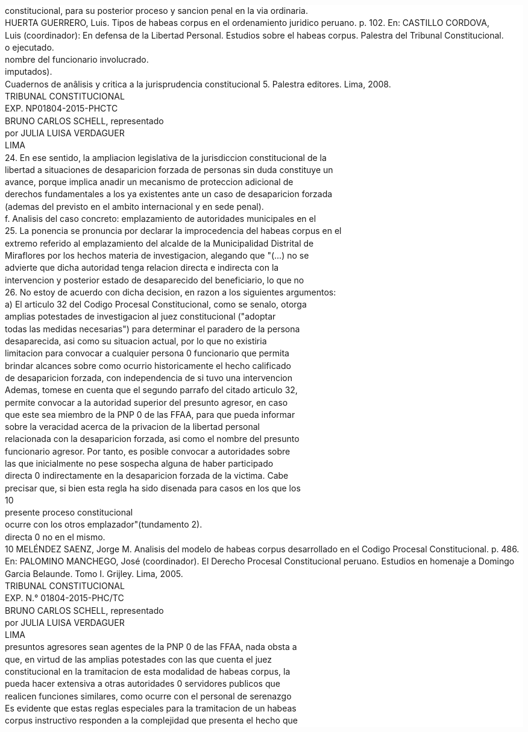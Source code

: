 constitucional, para su posterior proceso y sancion penal en la via ordinaria.  
HUERTA GUERRERO, Luis. Tipos de habeas corpus en el ordenamiento juridico peruano. p. 102. En: CASTILLO CORDOVA,  
Luis (coordinador): En defensa de la Libertad Personal. Estudios sobre el habeas corpus. Palestra del Tribunal Constitucional.  
o ejecutado.  
nombre del funcionario involucrado.  
imputados).  
Cuadernos de anâlisis y critica a la jurisprudencia constitucional 5. Palestra editores. Lima, 2008.  
TRIBUNAL CONSTITUCIONAL  
EXP. NP01804-2015-PHCTC  
BRUNO CARLOS SCHELL, representado  
por JULIA LUISA VERDAGUER  
LIMA  
24. En ese sentido, la ampliacion legislativa de la jurisdiccion constitucional de la  
libertad a situaciones de desaparicion forzada de personas sin duda constituye un  
avance, porque implica anadir un mecanismo de proteccion adicional de  
derechos fundamentales a los ya existentes ante un caso de desaparicion forzada  
(ademas del previsto en el ambito internacional y en sede penal).  
f. Analisis del caso concreto: emplazamiento de autoridades municipales en el  
25. La ponencia se pronuncia por declarar la improcedencia del habeas corpus en el  
extremo referido al emplazamiento del alcalde de la Municipalidad Distrital de  
Miraflores por los hechos materia de investigacion, alegando que "(...) no se  
advierte que dicha autoridad tenga relacion directa e indirecta con la  
intervencion y posterior estado de desaparecido del beneficiario, lo que no  
26. No estoy de acuerdo con dicha decision, en razon a los siguientes argumentos:  
a) El articulo 32 del Codigo Procesal Constitucional, como se senalo, otorga  
amplias potestades de investigacion al juez constitucional ("adoptar  
todas las medidas necesarias") para determinar el paradero de la persona  
desaparecida, asi como su situacion actual, por lo que no existiria  
limitacion para convocar a cualquier persona 0 funcionario que permita  
brindar alcances sobre como ocurrio historicamente el hecho calificado  
de desaparicion forzada, con independencia de si tuvo una intervencion  
Ademas, tomese en cuenta que el segundo parrafo del citado articulo 32,  
permite convocar a la autoridad superior del presunto agresor, en caso  
que este sea miembro de la PNP 0 de las FFAA, para que pueda informar  
sobre la veracidad acerca de la privacion de la libertad personal  
relacionada con la desaparicion forzada, asi como el nombre del presunto  
funcionario agresor. Por tanto, es posible convocar a autoridades sobre  
las que inicialmente no pese sospecha alguna de haber participado  
directa 0 indirectamente en la desaparicion forzada de la victima. Cabe  
precisar que, si bien esta regla ha sido disenada para casos en los que los  
10  
presente proceso constitucional  
ocurre con los otros emplazador"(tundamento 2).  
directa 0 no en el mismo.  
10 MELÉNDEZ SAENZ, Jorge M. Analisis del modelo de habeas corpus desarrollado en el Codigo Procesal Constitucional. p. 486.  
En: PALOMINO MANCHEGO, José (coordinador). El Derecho Procesal Constitucional peruano. Estudios en homenaje a Domingo  
Garcia Belaunde. Tomo I. Grijley. Lima, 2005.  
TRIBUNAL CONSTITUCIONAL  
EXP. N.° 01804-2015-PHC/TC  
BRUNO CARLOS SCHELL, representado  
por JULIA LUISA VERDAGUER  
LIMA  
presuntos agresores sean agentes de la PNP 0 de las FFAA, nada obsta a  
que, en virtud de las amplias potestades con las que cuenta el juez  
constitucional en la tramitacion de esta modalidad de habeas corpus, la  
pueda hacer extensiva a otras autoridades 0 servidores publicos que  
realicen funciones similares, como ocurre con el personal de serenazgo  
Es evidente que estas reglas especiales para la tramitacion de un habeas  
corpus instructivo responden a la complejidad que presenta el hecho que  